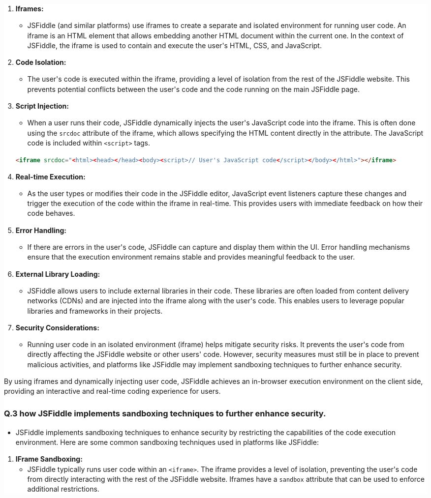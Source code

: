 1. **Iframes:**
   - JSFiddle (and similar platforms) use iframes to create a separate and isolated environment for running user code. An iframe is an HTML element that allows embedding another HTML document within the current one. In the context of JSFiddle, the iframe is used to contain and execute the user's HTML, CSS, and JavaScript.

2. **Code Isolation:**
   - The user's code is executed within the iframe, providing a level of isolation from the rest of the JSFiddle website. This prevents potential conflicts between the user's code and the code running on the main JSFiddle page.

3. **Script Injection:**
   - When a user runs their code, JSFiddle dynamically injects the user's JavaScript code into the iframe. This is often done using the `srcdoc` attribute of the iframe, which allows specifying the HTML content directly in the attribute. The JavaScript code is included within `<script>` tags.

    ```html
    <iframe srcdoc="<html><head></head><body><script>// User's JavaScript code</script></body></html>"></iframe>
    ```

4. **Real-time Execution:**
   - As the user types or modifies their code in the JSFiddle editor, JavaScript event listeners capture these changes and trigger the execution of the code within the iframe in real-time. This provides users with immediate feedback on how their code behaves.

5. **Error Handling:**
   - If there are errors in the user's code, JSFiddle can capture and display them within the UI. Error handling mechanisms ensure that the execution environment remains stable and provides meaningful feedback to the user.

6. **External Library Loading:**
   - JSFiddle allows users to include external libraries in their code. These libraries are often loaded from content delivery networks (CDNs) and are injected into the iframe along with the user's code. This enables users to leverage popular libraries and frameworks in their projects.

7. **Security Considerations:**
   - Running user code in an isolated environment (iframe) helps mitigate security risks. It prevents the user's code from directly affecting the JSFiddle website or other users' code. However, security measures must still be in place to prevent malicious activities, and platforms like JSFiddle may implement sandboxing techniques to further enhance security.

By using iframes and dynamically injecting user code, JSFiddle achieves an in-browser execution environment on the client side, providing an interactive and real-time coding experience for users.

### Q.3  how JSFiddle implements sandboxing techniques to further enhance security.
- JSFiddle implements sandboxing techniques to enhance security by restricting the capabilities of the code execution environment. Here are some common sandboxing techniques used in platforms like JSFiddle:

1. **IFrame Sandboxing:**
   - JSFiddle typically runs user code within an `<iframe>`. The iframe provides a level of isolation, preventing the user's code from directly interacting with the rest of the JSFiddle website. Iframes have a `sandbox` attribute that can be used to enforce additional restrictions.
